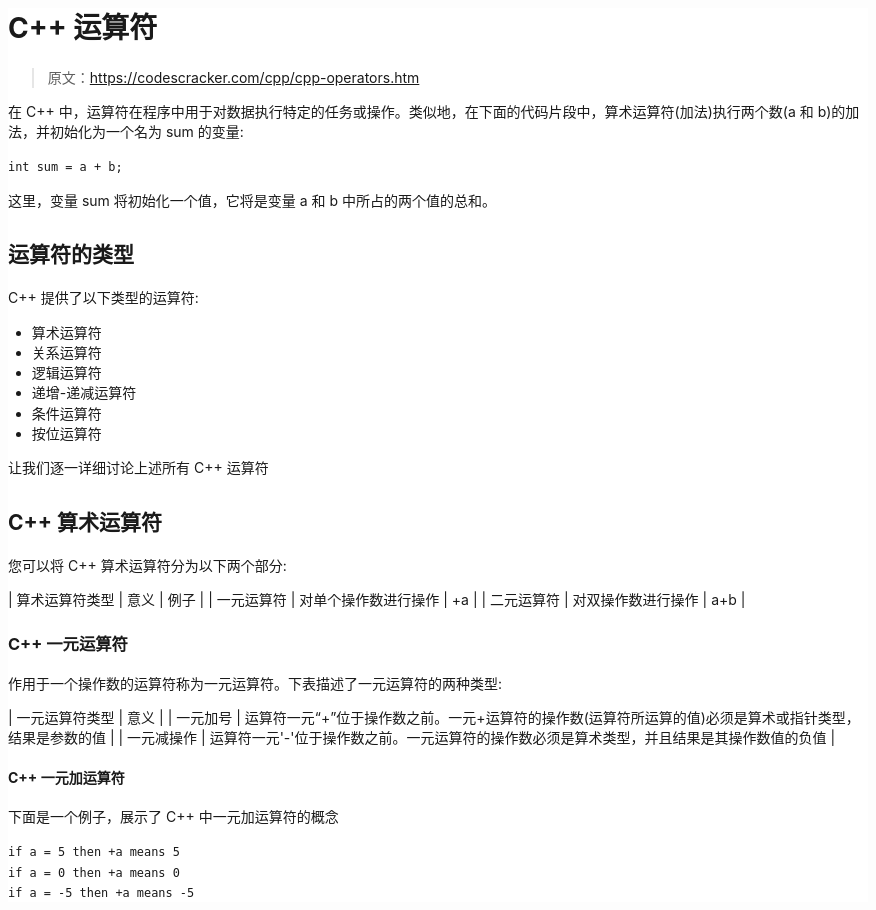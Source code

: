 # C++ 运算符

> 原文：<https://codescracker.com/cpp/cpp-operators.htm>

在 C++ 中，运算符在程序中用于对数据执行特定的任务或操作。类似地，在下面的代码片段中，算术运算符(加法)执行两个数(a 和 b)的加法，并初始化为一个名为 sum 的变量:

```
int sum = a + b;
```

这里，变量 sum 将初始化一个值，它将是变量 a 和 b 中所占的两个值的总和。

## 运算符的类型

C++ 提供了以下类型的运算符:

*   算术运算符
*   关系运算符
*   逻辑运算符
*   递增-递减运算符
*   条件运算符
*   按位运算符

让我们逐一详细讨论上述所有 C++ 运算符

## C++ 算术运算符

您可以将 C++ 算术运算符分为以下两个部分:

| 算术运算符类型 | 意义 | 例子 |
| 一元运算符 | 对单个操作数进行操作 | +a |
| 二元运算符 | 对双操作数进行操作 | a+b |

### C++ 一元运算符

作用于一个操作数的运算符称为一元运算符。下表描述了一元运算符的两种类型:

| 一元运算符类型 | 意义 |
| 一元加号 | 运算符一元“+”位于操作数之前。一元+运算符的操作数(运算符所运算的值)必须是算术或指针类型，结果是参数的值 |
| 一元减操作 | 运算符一元'-'位于操作数之前。一元运算符的操作数必须是算术类型，并且结果是其操作数值的负值 |

#### C++ 一元加运算符

下面是一个例子，展示了 C++ 中一元加运算符的概念

```
if a = 5 then +a means 5
if a = 0 then +a means 0
if a = -5 then +a means -5
```
